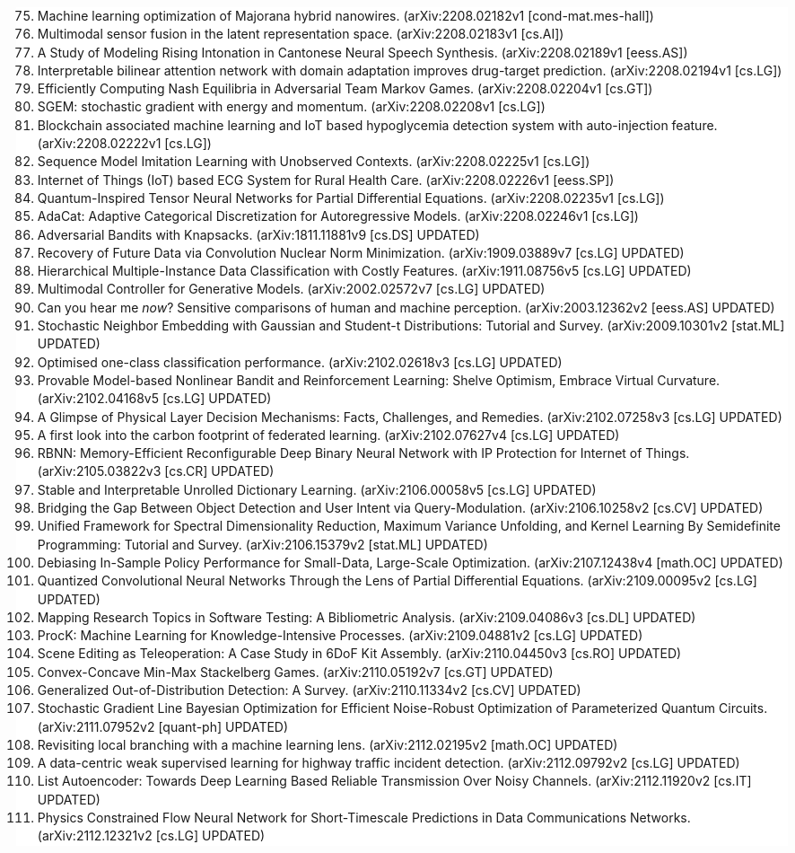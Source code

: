 75. Machine learning optimization of Majorana hybrid nanowires. (arXiv:2208.02182v1 [cond-mat.mes-hall])
76. Multimodal sensor fusion in the latent representation space. (arXiv:2208.02183v1 [cs.AI])
77. A Study of Modeling Rising Intonation in Cantonese Neural Speech Synthesis. (arXiv:2208.02189v1 [eess.AS])
78. Interpretable bilinear attention network with domain adaptation improves drug-target prediction. (arXiv:2208.02194v1 [cs.LG])
79. Efficiently Computing Nash Equilibria in Adversarial Team Markov Games. (arXiv:2208.02204v1 [cs.GT])
80. SGEM: stochastic gradient with energy and momentum. (arXiv:2208.02208v1 [cs.LG])
81. Blockchain associated machine learning and IoT based hypoglycemia detection system with auto-injection feature. (arXiv:2208.02222v1 [cs.LG])
82. Sequence Model Imitation Learning with Unobserved Contexts. (arXiv:2208.02225v1 [cs.LG])
83. Internet of Things (IoT) based ECG System for Rural Health Care. (arXiv:2208.02226v1 [eess.SP])
84. Quantum-Inspired Tensor Neural Networks for Partial Differential Equations. (arXiv:2208.02235v1 [cs.LG])
85. AdaCat: Adaptive Categorical Discretization for Autoregressive Models. (arXiv:2208.02246v1 [cs.LG])
86. Adversarial Bandits with Knapsacks. (arXiv:1811.11881v9 [cs.DS] UPDATED)
87. Recovery of Future Data via Convolution Nuclear Norm Minimization. (arXiv:1909.03889v7 [cs.LG] UPDATED)
88. Hierarchical Multiple-Instance Data Classification with Costly Features. (arXiv:1911.08756v5 [cs.LG] UPDATED)
89. Multimodal Controller for Generative Models. (arXiv:2002.02572v7 [cs.LG] UPDATED)
90. Can you hear me $\textit{now}$? Sensitive comparisons of human and machine perception. (arXiv:2003.12362v2 [eess.AS] UPDATED)
91. Stochastic Neighbor Embedding with Gaussian and Student-t Distributions: Tutorial and Survey. (arXiv:2009.10301v2 [stat.ML] UPDATED)
92. Optimised one-class classification performance. (arXiv:2102.02618v3 [cs.LG] UPDATED)
93. Provable Model-based Nonlinear Bandit and Reinforcement Learning: Shelve Optimism, Embrace Virtual Curvature. (arXiv:2102.04168v5 [cs.LG] UPDATED)
94. A Glimpse of Physical Layer Decision Mechanisms: Facts, Challenges, and Remedies. (arXiv:2102.07258v3 [cs.LG] UPDATED)
95. A first look into the carbon footprint of federated learning. (arXiv:2102.07627v4 [cs.LG] UPDATED)
96. RBNN: Memory-Efficient Reconfigurable Deep Binary Neural Network with IP Protection for Internet of Things. (arXiv:2105.03822v3 [cs.CR] UPDATED)
97. Stable and Interpretable Unrolled Dictionary Learning. (arXiv:2106.00058v5 [cs.LG] UPDATED)
98. Bridging the Gap Between Object Detection and User Intent via Query-Modulation. (arXiv:2106.10258v2 [cs.CV] UPDATED)
99. Unified Framework for Spectral Dimensionality Reduction, Maximum Variance Unfolding, and Kernel Learning By Semidefinite Programming: Tutorial and Survey. (arXiv:2106.15379v2 [stat.ML] UPDATED)
100. Debiasing In-Sample Policy Performance for Small-Data, Large-Scale Optimization. (arXiv:2107.12438v4 [math.OC] UPDATED)
101. Quantized Convolutional Neural Networks Through the Lens of Partial Differential Equations. (arXiv:2109.00095v2 [cs.LG] UPDATED)
102. Mapping Research Topics in Software Testing: A Bibliometric Analysis. (arXiv:2109.04086v3 [cs.DL] UPDATED)
103. ProcK: Machine Learning for Knowledge-Intensive Processes. (arXiv:2109.04881v2 [cs.LG] UPDATED)
104. Scene Editing as Teleoperation: A Case Study in 6DoF Kit Assembly. (arXiv:2110.04450v3 [cs.RO] UPDATED)
105. Convex-Concave Min-Max Stackelberg Games. (arXiv:2110.05192v7 [cs.GT] UPDATED)
106. Generalized Out-of-Distribution Detection: A Survey. (arXiv:2110.11334v2 [cs.CV] UPDATED)
107. Stochastic Gradient Line Bayesian Optimization for Efficient Noise-Robust Optimization of Parameterized Quantum Circuits. (arXiv:2111.07952v2 [quant-ph] UPDATED)
108. Revisiting local branching with a machine learning lens. (arXiv:2112.02195v2 [math.OC] UPDATED)
109. A data-centric weak supervised learning for highway traffic incident detection. (arXiv:2112.09792v2 [cs.LG] UPDATED)
110. List Autoencoder: Towards Deep Learning Based Reliable Transmission Over Noisy Channels. (arXiv:2112.11920v2 [cs.IT] UPDATED)
111. Physics Constrained Flow Neural Network for Short-Timescale Predictions in Data Communications Networks. (arXiv:2112.12321v2 [cs.LG] UPDATED)